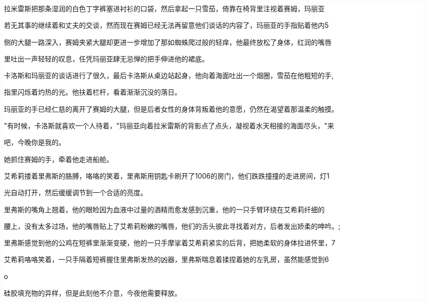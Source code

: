 



拉米雷斯把那条湿润的白色丁字裤塞进衬衫的口袋，然后拿起一只雪茄，倚靠在椅背里注视着赛姆，玛丽亚



若无其事的继续着和丈夫的交谈，然而现在赛姆已经无法再留意他们谈话的内容了，玛丽亚的手指贴着他内5



侧的大腿一路深入，赛姆夹紧大腿却更进一步增加了那如蜘蛛爬过般的轻痒，他最终放松了身体，红润的嘴唇



里吐出一声轻轻的叹息，任凭玛丽亚肆无忌惮的把手伸进他的裙底。



卡洛斯和玛丽亚的谈话进行了很久，最后卡洛斯从桌边站起身，他向着海面吐出一个烟圈，雪茄在他粗短的手,



指里闪烁着灼热的光。他扶着栏杆，看着渐渐沉没的落日。



玛丽亚的手已经仁慈的离开了赛姆的大腿，但是后者女性的身体背叛着他的意愿，仍然在渴望着那温柔的触摸。



"有时候，卡洛斯就喜欢一个人待着，"玛丽亚向着拉米雷斯的背影点了点头，凝视着水天相接的海面尽头，"来



吧，今晚你是我的。





她抓住赛姆的手，牵着他走进船舱。







艾希莉搂着里弗斯的胳膊，咯咯的笑着，里弗斯用钥匙卡刷开了1006的房门，他们跌跌撞撞的走进房间，灯1



光自动打开，然后缓缓调节到一个合适的亮度。





里弗斯的嘴角上翘着，他的眼睑因为血液中过量的酒精而愈发感到沉重，他的一只手臂环绕在艾希莉纤细的



腰上，没有太多过场，他的嘴唇贴上了艾希莉粉嫩的嘴唇，他们的舌头彼此寻找着对方，后者发出娇柔的呻吟。;



里弗斯感觉到他的公鸡在短裤里渐渐变硬，他的一只手摩挲着艾希莉紧实的后背，把她柔软的身体拉进怀里，7



艾希莉咯咯笑着，一只手隔着短裤握住里弗斯发热的凶器，里弗斯喘息着揉捏着她的左乳房，虽然能感觉到6

o



硅胶填充物的异样，但是此刻他不介意，今夜他需要释放。
